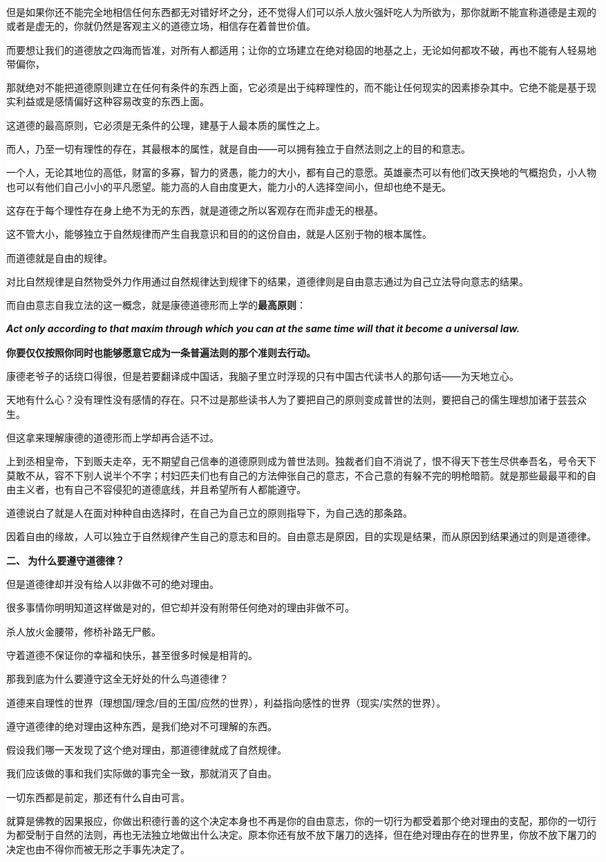 但是如果你还不能完全地相信任何东西都无对错好坏之分，还不觉得人们可以杀人放火强奸吃人为所欲为，那你就断不能宣称道德是主观的或者是虚无的，你就仍然是客观主义的道德立场，相信存在着普世价值。

而要想让我们的道德放之四海而皆准，对所有人都适用；让你的立场建立在绝对稳固的地基之上，无论如何都攻不破，再也不能有人轻易地带偏你，

那就绝对不能把道德原则建立在任何有条件的东西上面，它必须是出于纯粹理性的，而不能让任何现实的因素掺杂其中。它绝不能是基于现实利益或是感情偏好这种容易改变的东西上面。

这道德的最高原则，它必须是无条件的公理，建基于人最本质的属性之上。

而人，乃至一切有理性的存在，其最根本的属性，就是自由——可以拥有独立于自然法则之上的目的和意志。

一个人，无论其地位的高低，财富的多寡，智力的贤愚，能力的大小，都有自己的意愿。英雄豪杰可以有他们改天换地的气概抱负，小人物也可以有他们自己小小的平凡愿望。能力高的人自由度更大，能力小的人选择空间小，但却也绝不是无。

这存在于每个理性存在身上绝不为无的东西，就是道德之所以客观存在而非虚无的根基。

这不管大小，能够独立于自然规律而产生自我意识和目的的这份自由，就是人区别于物的根本属性。

而道德就是自由的规律。

对比自然规律是自然物受外力作用通过自然规律达到规律下的结果，道德律则是自由意志通过为自己立法导向意志的结果。

而自由意志自我立法的这一概念，就是康德道德形而上学的**最高原则**：

***Act only according to that maxim through which you can at the same time will that it become a universal law.***

**你要仅仅按照你同时也能够愿意它成为一条普遍法则的那个准则去行动。**

康德老爷子的话绕口得很，但是若要翻译成中国话，我脑子里立时浮现的只有中国古代读书人的那句话——为天地立心。

天地有什么心？没有理性没有感情的存在。只不过是那些读书人为了要把自己的原则变成普世的法则，要把自己的儒生理想加诸于芸芸众生。

但这拿来理解康德的道德形而上学却再合适不过。

上到丞相皇帝，下到贩夫走卒，无不期望自己信奉的道德原则成为普世法则。独裁者们自不消说了，恨不得天下苍生尽供奉吾名，号令天下莫敢不从，容不下别人说半个不字；村妇匹夫们也有自己的方法伸张自己的意志，不合己意的有躲不完的明枪暗箭。就是那些最最平和的自由主义者，也有自己不容侵犯的道德底线，并且希望所有人都能遵守。

道德说白了就是人在面对种种自由选择时，在自己为自己立的原则指导下，为自己选的那条路。

因着自由的缘故，人可以独立于自然规律产生自己的意志和目的。自由意志是原因，目的实现是结果，而从原因到结果通过的则是道德律。

**二、 为什么要遵守道德律？**

但是道德律却并没有给人以非做不可的绝对理由。

很多事情你明明知道这样做是对的，但它却并没有附带任何绝对的理由非做不可。

杀人放火金腰带，修桥补路无尸骸。

守着道德不保证你的幸福和快乐，甚至很多时候是相背的。

那我到底为什么要遵守这全无好处的什么鸟道德律？

道德来自理性的世界（理想国/理念/目的王国/应然的世界），利益指向感性的世界（现实/实然的世界）。

遵守道德律的绝对理由这种东西，是我们绝对不可理解的东西。

假设我们哪一天发现了这个绝对理由，那道德律就成了自然规律。

我们应该做的事和我们实际做的事完全一致，那就消灭了自由。

一切东西都是前定，那还有什么自由可言。

就算是佛教的因果报应，你做出积德行善的这个决定本身也不再是你的自由意志，你的一切行为都受着那个绝对理由的支配，那你的一切行为都受制于自然的法则，再也无法独立地做出什么决定。原本你还有放不放下屠刀的选择，但在绝对理由存在的世界里，你放不放下屠刀的决定也由不得你而被无形之手事先决定了。
